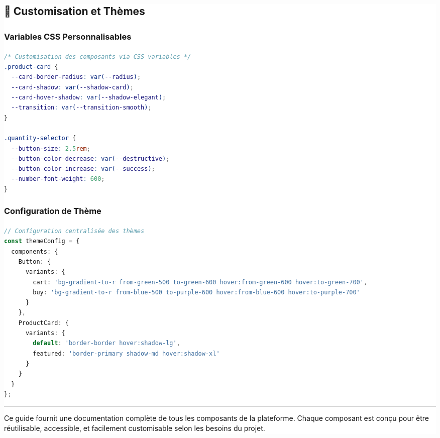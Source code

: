 
## 🎨 Customisation et Thèmes

### Variables CSS Personnalisables

```css
/* Customisation des composants via CSS variables */
.product-card {
  --card-border-radius: var(--radius);
  --card-shadow: var(--shadow-card);
  --card-hover-shadow: var(--shadow-elegant);
  --transition: var(--transition-smooth);
}

.quantity-selector {
  --button-size: 2.5rem;
  --button-color-decrease: var(--destructive);
  --button-color-increase: var(--success);
  --number-font-weight: 600;
}
```

### Configuration de Thème

```typescript
// Configuration centralisée des thèmes
const themeConfig = {
  components: {
    Button: {
      variants: {
        cart: 'bg-gradient-to-r from-green-500 to-green-600 hover:from-green-600 hover:to-green-700',
        buy: 'bg-gradient-to-r from-blue-500 to-purple-600 hover:from-blue-600 hover:to-purple-700'
      }
    },
    ProductCard: {
      variants: {
        default: 'border-border hover:shadow-lg',
        featured: 'border-primary shadow-md hover:shadow-xl'
      }
    }
  }
};
```

---

Ce guide fournit une documentation complète de tous les composants de la plateforme. Chaque composant est conçu pour être réutilisable, accessible, et facilement customisable selon les besoins du projet.